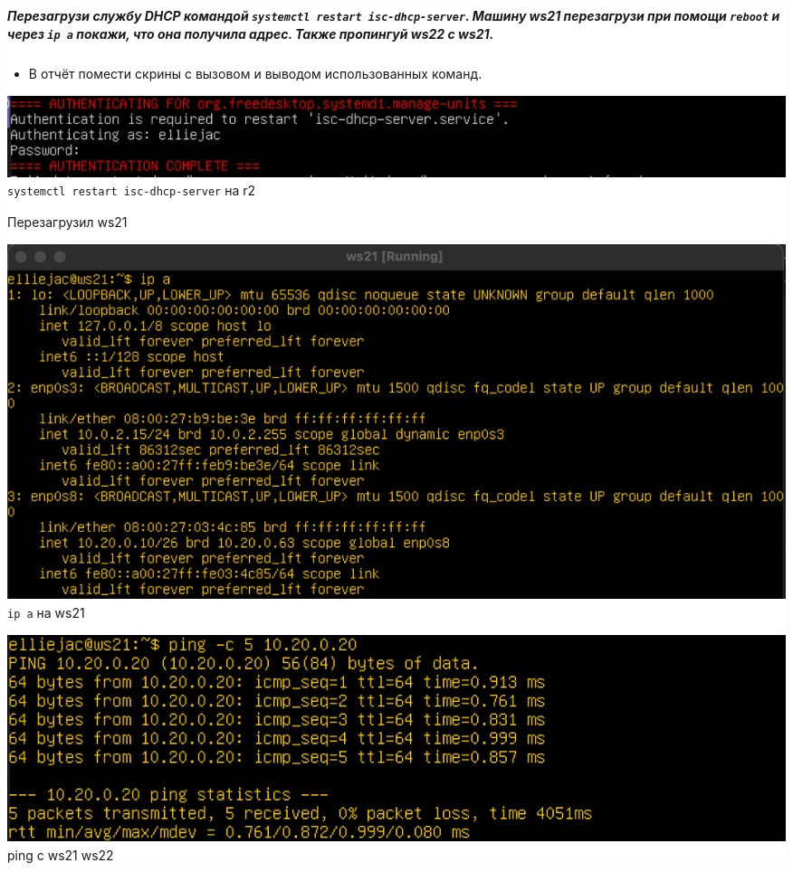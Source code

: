 ##### Перезагрузи службу **DHCP** командой `systemctl restart isc-dhcp-server`. Машину ws21 перезагрузи при помощи `reboot` и через `ip a` покажи, что она получила адрес. Также пропингуй ws22 с ws21.
- В отчёт помести скрины с вызовом и выводом использованных команд.

![alt text](screenshot/net6.3.png)\
`systemctl restart isc-dhcp-server` на r2

Перезагрузил ws21

![alt text](screenshot/net6.4.png)\
`ip a` на ws21

![alt text](screenshot/net6.5.png)\
ping c ws21 ws22
